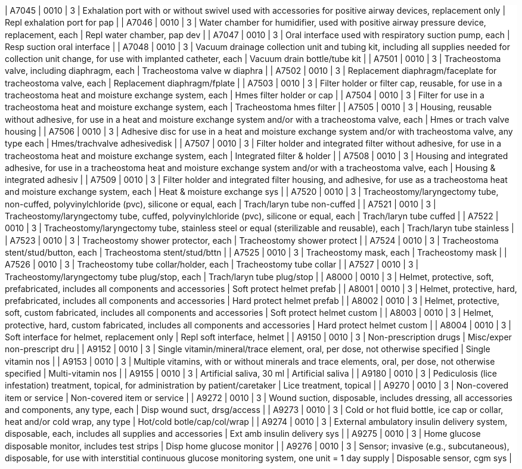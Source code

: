 | A7045 | 0010 | 3 | Exhalation port with or without swivel used with accessories for positive airway devices, replacement only | Repl exhalation port for pap |
| A7046 | 0010 | 3 | Water chamber for humidifier, used with positive airway pressure device, replacement, each | Repl water chamber, pap dev |
| A7047 | 0010 | 3 | Oral interface used with respiratory suction pump, each | Resp suction oral interface |
| A7048 | 0010 | 3 | Vacuum drainage collection unit and tubing kit, including all supplies needed for collection unit change, for use with implanted catheter, each | Vacuum drain bottle/tube kit |
| A7501 | 0010 | 3 | Tracheostoma valve, including diaphragm, each | Tracheostoma valve w diaphra |
| A7502 | 0010 | 3 | Replacement diaphragm/faceplate for tracheostoma valve, each | Replacement diaphragm/fplate |
| A7503 | 0010 | 3 | Filter holder or filter cap, reusable, for use in a tracheostoma heat and moisture exchange system, each | Hmes filter holder or cap |
| A7504 | 0010 | 3 | Filter for use in a tracheostoma heat and moisture exchange system, each | Tracheostoma hmes filter |
| A7505 | 0010 | 3 | Housing, reusable without adhesive, for use in a heat and moisture exchange system and/or with a tracheostoma valve, each | Hmes or trach valve housing |
| A7506 | 0010 | 3 | Adhesive disc for use in a heat and moisture exchange system and/or with tracheostoma valve, any type each | Hmes/trachvalve adhesivedisk |
| A7507 | 0010 | 3 | Filter holder and integrated filter without adhesive, for use in a tracheostoma heat and moisture exchange system, each | Integrated filter & holder |
| A7508 | 0010 | 3 | Housing and integrated adhesive, for use in a tracheostoma heat and moisture exchange system and/or with a tracheostoma valve, each | Housing & integrated adhesiv |
| A7509 | 0010 | 3 | Filter holder and integrated filter housing, and adhesive, for use as a tracheostoma heat and moisture exchange system, each | Heat & moisture exchange sys |
| A7520 | 0010 | 3 | Tracheostomy/laryngectomy tube, non-cuffed, polyvinylchloride (pvc), silicone or equal, each | Trach/laryn tube non-cuffed |
| A7521 | 0010 | 3 | Tracheostomy/laryngectomy tube, cuffed, polyvinylchloride (pvc), silicone or equal, each | Trach/laryn tube cuffed |
| A7522 | 0010 | 3 | Tracheostomy/laryngectomy tube, stainless steel or equal (sterilizable and reusable), each | Trach/laryn tube stainless |
| A7523 | 0010 | 3 | Tracheostomy shower protector, each | Tracheostomy shower protect |
| A7524 | 0010 | 3 | Tracheostoma stent/stud/button, each | Tracheostoma stent/stud/bttn |
| A7525 | 0010 | 3 | Tracheostomy mask, each | Tracheostomy mask |
| A7526 | 0010 | 3 | Tracheostomy tube collar/holder, each | Tracheostomy tube collar |
| A7527 | 0010 | 3 | Tracheostomy/laryngectomy tube plug/stop, each | Trach/laryn tube plug/stop |
| A8000 | 0010 | 3 | Helmet, protective, soft, prefabricated, includes all components and accessories | Soft protect helmet prefab |
| A8001 | 0010 | 3 | Helmet, protective, hard, prefabricated, includes all components and accessories | Hard protect helmet prefab |
| A8002 | 0010 | 3 | Helmet, protective, soft, custom fabricated, includes all components and accessories | Soft protect helmet custom |
| A8003 | 0010 | 3 | Helmet, protective, hard, custom fabricated, includes all components and accessories | Hard protect helmet custom |
| A8004 | 0010 | 3 | Soft interface for helmet, replacement only | Repl soft interface, helmet |
| A9150 | 0010 | 3 | Non-prescription drugs | Misc/exper non-prescript dru |
| A9152 | 0010 | 3 | Single vitamin/mineral/trace element, oral, per dose, not otherwise specified | Single vitamin nos |
| A9153 | 0010 | 3 | Multiple vitamins, with or without minerals and trace elements, oral, per dose, not otherwise specified | Multi-vitamin nos |
| A9155 | 0010 | 3 | Artificial saliva, 30 ml | Artificial saliva |
| A9180 | 0010 | 3 | Pediculosis (lice infestation) treatment, topical, for administration by patient/caretaker | Lice treatment, topical |
| A9270 | 0010 | 3 | Non-covered item or service | Non-covered item or service |
| A9272 | 0010 | 3 | Wound suction, disposable, includes dressing, all accessories and components, any type, each | Disp wound suct, drsg/access |
| A9273 | 0010 | 3 | Cold or hot fluid bottle, ice cap or collar, heat and/or cold wrap, any type | Hot/cold botle/cap/col/wrap |
| A9274 | 0010 | 3 | External ambulatory insulin delivery system, disposable, each, includes all supplies and accessories | Ext amb insulin delivery sys |
| A9275 | 0010 | 3 | Home glucose disposable monitor, includes test strips | Disp home glucose monitor |
| A9276 | 0010 | 3 | Sensor; invasive (e.g., subcutaneous), disposable, for use with interstitial continuous glucose monitoring system, one unit = 1 day supply | Disposable sensor, cgm sys |
